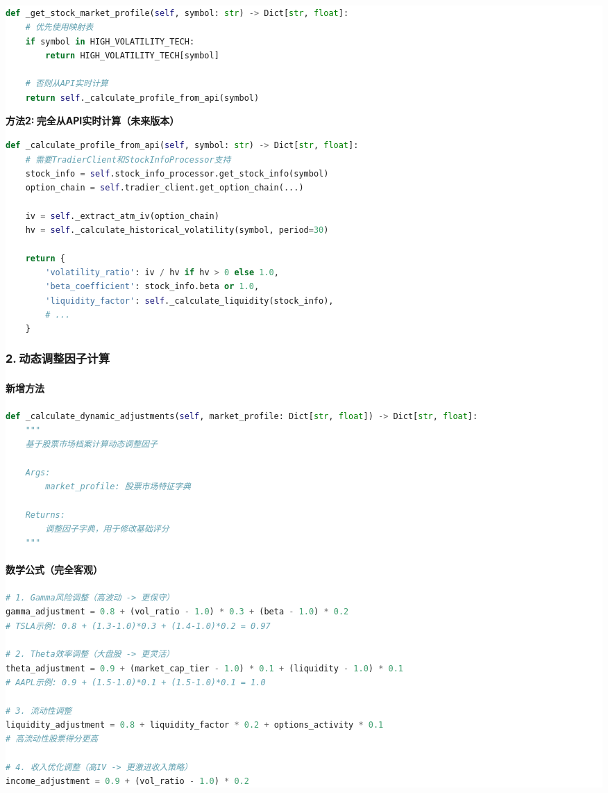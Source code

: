 ```python
def _get_stock_market_profile(self, symbol: str) -> Dict[str, float]:
    # 优先使用映射表
    if symbol in HIGH_VOLATILITY_TECH:
        return HIGH_VOLATILITY_TECH[symbol]

    # 否则从API实时计算
    return self._calculate_profile_from_api(symbol)
```

**方法2: 完全从API实时计算（未来版本）**
```python
def _calculate_profile_from_api(self, symbol: str) -> Dict[str, float]:
    # 需要TradierClient和StockInfoProcessor支持
    stock_info = self.stock_info_processor.get_stock_info(symbol)
    option_chain = self.tradier_client.get_option_chain(...)

    iv = self._extract_atm_iv(option_chain)
    hv = self._calculate_historical_volatility(symbol, period=30)

    return {
        'volatility_ratio': iv / hv if hv > 0 else 1.0,
        'beta_coefficient': stock_info.beta or 1.0,
        'liquidity_factor': self._calculate_liquidity(stock_info),
        # ...
    }
```

### 2. 动态调整因子计算

#### 新增方法
```python
def _calculate_dynamic_adjustments(self, market_profile: Dict[str, float]) -> Dict[str, float]:
    """
    基于股票市场档案计算动态调整因子

    Args:
        market_profile: 股票市场特征字典

    Returns:
        调整因子字典，用于修改基础评分
    """
```

#### 数学公式（完全客观）

```python
# 1. Gamma风险调整（高波动 -> 更保守）
gamma_adjustment = 0.8 + (vol_ratio - 1.0) * 0.3 + (beta - 1.0) * 0.2
# TSLA示例: 0.8 + (1.3-1.0)*0.3 + (1.4-1.0)*0.2 = 0.97

# 2. Theta效率调整（大盘股 -> 更灵活）
theta_adjustment = 0.9 + (market_cap_tier - 1.0) * 0.1 + (liquidity - 1.0) * 0.1
# AAPL示例: 0.9 + (1.5-1.0)*0.1 + (1.5-1.0)*0.1 = 1.0

# 3. 流动性调整
liquidity_adjustment = 0.8 + liquidity_factor * 0.2 + options_activity * 0.1
# 高流动性股票得分更高

# 4. 收入优化调整（高IV -> 更激进收入策略）
income_adjustment = 0.9 + (vol_ratio - 1.0) * 0.2
```

